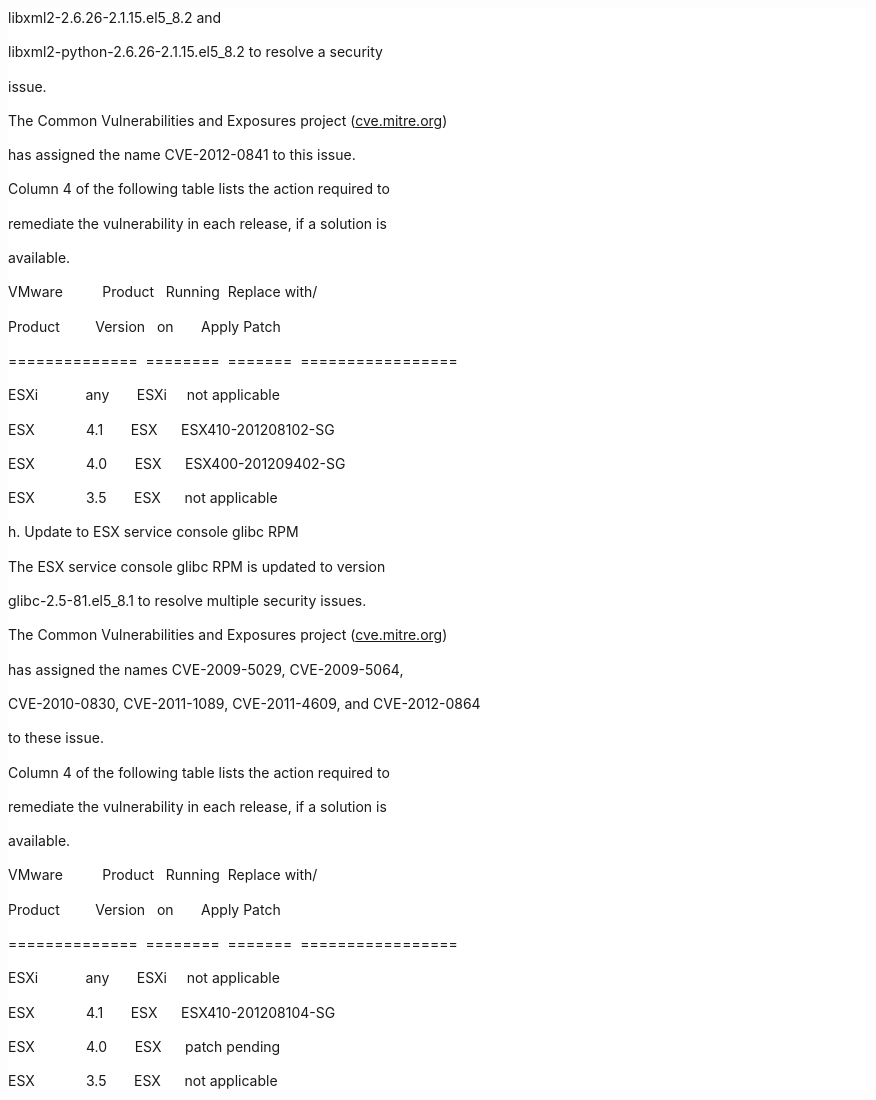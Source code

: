 libxml2-2.6.26-2.1.15.el5_8.2 and
  
libxml2-python-2.6.26-2.1.15.<wbr>el5_8.2 to resolve a security
  
issue.

The Common Vulnerabilities and Exposures project (<a href="http://cve.mitre.org/" target="_blank">cve.mitre.org</a>)
  
has assigned the name CVE-2012-0841 to this issue.

Column 4 of the following table lists the action required to
  
remediate the vulnerability in each release, if a solution is
  
available.

VMware          Product   Running  Replace with/
  
Product         Version   on       Apply Patch
  
==============  ========  =======  =================
  
ESXi            any       ESXi     not applicable

ESX             4.1       ESX      ESX410-201208102-SG
  
ESX             4.0       ESX      ESX400-201209402-SG
  
ESX             3.5       ESX      not applicable

h. Update to ESX service console glibc RPM

The ESX service console glibc RPM is updated to version
  
glibc-2.5-81.el5_8.1 to resolve multiple security issues.

The Common Vulnerabilities and Exposures project (<a href="http://cve.mitre.org/" target="_blank">cve.mitre.org</a>)
  
has assigned the names CVE-2009-5029, CVE-2009-5064,
  
CVE-2010-0830, CVE-2011-1089, CVE-2011-4609, and CVE-2012-0864
  
to these issue.

Column 4 of the following table lists the action required to
  
remediate the vulnerability in each release, if a solution is
  
available.

VMware          Product   Running  Replace with/
  
Product         Version   on       Apply Patch
  
==============  ========  =======  =================
  
ESXi            any       ESXi     not applicable

ESX             4.1       ESX      ESX410-201208104-SG
  
ESX             4.0       ESX      patch pending
  
ESX             3.5       ESX      not applicable
